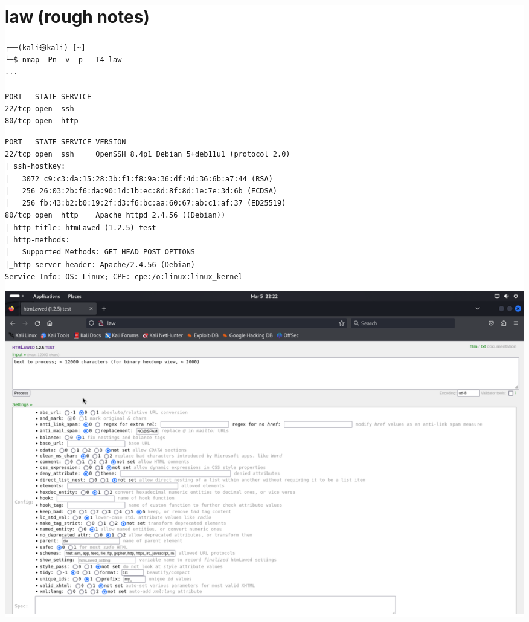 # law (rough notes)

```
┌──(kali㉿kali)-[~]
└─$ nmap -Pn -v -p- -T4 law           
...

PORT   STATE SERVICE
22/tcp open  ssh
80/tcp open  http
```

```
PORT   STATE SERVICE VERSION
22/tcp open  ssh     OpenSSH 8.4p1 Debian 5+deb11u1 (protocol 2.0)
| ssh-hostkey: 
|   3072 c9:c3:da:15:28:3b:f1:f8:9a:36:df:4d:36:6b:a7:44 (RSA)
|   256 26:03:2b:f6:da:90:1d:1b:ec:8d:8f:8d:1e:7e:3d:6b (ECDSA)
|_  256 fb:43:b2:b0:19:2f:d3:f6:bc:aa:60:67:ab:c1:af:37 (ED25519)
80/tcp open  http    Apache httpd 2.4.56 ((Debian))
|_http-title: htmLawed (1.2.5) test
| http-methods: 
|_  Supported Methods: GET HEAD POST OPTIONS
|_http-server-header: Apache/2.4.56 (Debian)
Service Info: OS: Linux; CPE: cpe:/o:linux:linux_kernel
```

![](./assets/front-page.png)
